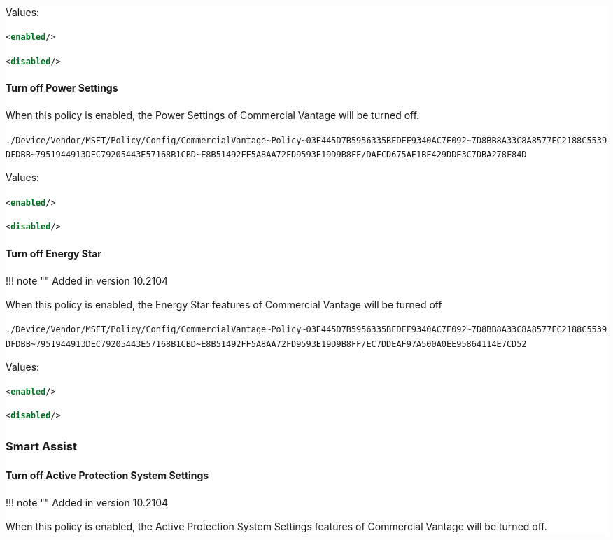 Values:

```xml
<enabled/>
```

```xml
<disabled/>
```

#### Turn off Power Settings

When this policy is enabled, the Power Settings of Commercial Vantage will be turned off.

```xml
./Device/Vendor/MSFT/Policy/Config/CommercialVantage~Policy~03E445D7B5956335BEDEF9340AC7E092~7D8BB8A33C8A8577FC2188C5539DFDBB~7951944913DEC79205443E57168B1CBD~E8B51492FF5A8AA72FD9593E19D9B8FF/DAFCD675AF1BF429DDE3C7DBA278F84D
```

Values:

```xml
<enabled/>
```

```xml
<disabled/>
```

#### Turn off Energy Star

!!! note ""
    Added in version 10.2104

When this policy is enabled, the Energy Star features of Commercial Vantage will be turned off

```xml
./Device/Vendor/MSFT/Policy/Config/CommercialVantage~Policy~03E445D7B5956335BEDEF9340AC7E092~7D8BB8A33C8A8577FC2188C5539DFDBB~7951944913DEC79205443E57168B1CBD~E8B51492FF5A8AA72FD9593E19D9B8FF/EC7DDEAF97A500A0EE95864114E7CD52
```

Values:

```xml
<enabled/>
```

```xml
<disabled/>
```

### Smart Assist

#### Turn off Active Protection System Settings

!!! note ""
    Added in version 10.2104

When this policy is enabled, the Active Protection System Settings features of Commercial Vantage will be turned off.
